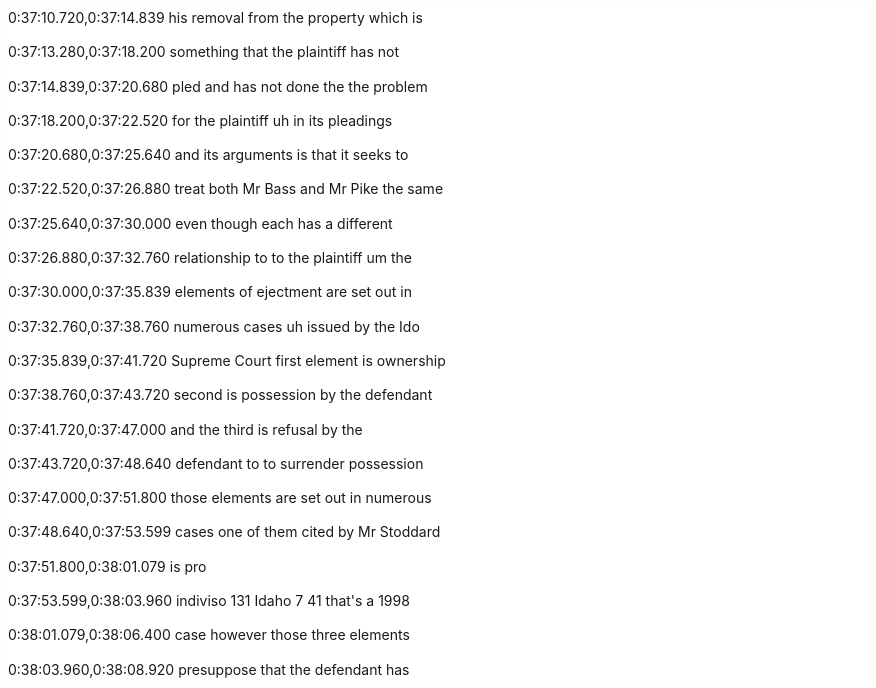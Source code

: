 0:37:10.720,0:37:14.839
his removal from the property which is

0:37:13.280,0:37:18.200
something that the plaintiff has not

0:37:14.839,0:37:20.680
pled and has not done the the problem

0:37:18.200,0:37:22.520
for the plaintiff uh in its pleadings

0:37:20.680,0:37:25.640
and its arguments is that it seeks to

0:37:22.520,0:37:26.880
treat both Mr Bass and Mr Pike the same

0:37:25.640,0:37:30.000
even though each has a different

0:37:26.880,0:37:32.760
relationship to to the plaintiff um the

0:37:30.000,0:37:35.839
elements of ejectment are set out in

0:37:32.760,0:37:38.760
numerous cases uh issued by the Ido

0:37:35.839,0:37:41.720
Supreme Court first element is ownership

0:37:38.760,0:37:43.720
second is possession by the defendant

0:37:41.720,0:37:47.000
and the third is refusal by the

0:37:43.720,0:37:48.640
defendant to to surrender possession

0:37:47.000,0:37:51.800
those elements are set out in numerous

0:37:48.640,0:37:53.599
cases one of them cited by Mr Stoddard

0:37:51.800,0:38:01.079
is pro

0:37:53.599,0:38:03.960
indiviso 131 Idaho 7 41 that's a 1998

0:38:01.079,0:38:06.400
case however those three elements

0:38:03.960,0:38:08.920
presuppose that the defendant has
